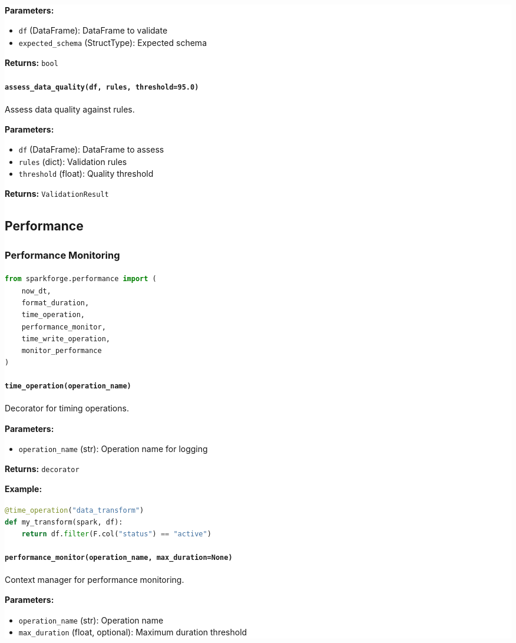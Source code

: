 **Parameters:**
- `df` (DataFrame): DataFrame to validate
- `expected_schema` (StructType): Expected schema

**Returns:** `bool`

#### `assess_data_quality(df, rules, threshold=95.0)`

Assess data quality against rules.

**Parameters:**
- `df` (DataFrame): DataFrame to assess
- `rules` (dict): Validation rules
- `threshold` (float): Quality threshold

**Returns:** `ValidationResult`

## Performance

### Performance Monitoring

```python
from sparkforge.performance import (
    now_dt,
    format_duration,
    time_operation,
    performance_monitor,
    time_write_operation,
    monitor_performance
)
```

#### `time_operation(operation_name)`

Decorator for timing operations.

**Parameters:**
- `operation_name` (str): Operation name for logging

**Returns:** `decorator`

**Example:**
```python
@time_operation("data_transform")
def my_transform(spark, df):
    return df.filter(F.col("status") == "active")
```

#### `performance_monitor(operation_name, max_duration=None)`

Context manager for performance monitoring.

**Parameters:**
- `operation_name` (str): Operation name
- `max_duration` (float, optional): Maximum duration threshold
